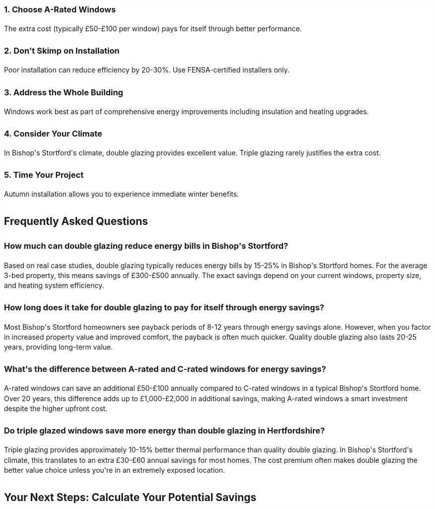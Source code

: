 ### 1. Choose A-Rated Windows
The extra cost (typically £50-£100 per window) pays for itself through better performance.

### 2. Don't Skimp on Installation
Poor installation can reduce efficiency by 20-30%. Use FENSA-certified installers only.

### 3. Address the Whole Building
Windows work best as part of comprehensive energy improvements including insulation and heating upgrades.

### 4. Consider Your Climate
In Bishop's Stortford's climate, double glazing provides excellent value. Triple glazing rarely justifies the extra cost.

### 5. Time Your Project
Autumn installation allows you to experience immediate winter benefits.

## Frequently Asked Questions

### How much can double glazing reduce energy bills in Bishop's Stortford?

Based on real case studies, double glazing typically reduces energy bills by 15-25% in Bishop's Stortford homes. For the average 3-bed property, this means savings of £300-£500 annually. The exact savings depend on your current windows, property size, and heating system efficiency.

### How long does it take for double glazing to pay for itself through energy savings?

Most Bishop's Stortford homeowners see payback periods of 8-12 years through energy savings alone. However, when you factor in increased property value and improved comfort, the payback is often much quicker. Quality double glazing also lasts 20-25 years, providing long-term value.

### What's the difference between A-rated and C-rated windows for energy savings?

A-rated windows can save an additional £50-£100 annually compared to C-rated windows in a typical Bishop's Stortford home. Over 20 years, this difference adds up to £1,000-£2,000 in additional savings, making A-rated windows a smart investment despite the higher upfront cost.

### Do triple glazed windows save more energy than double glazing in Hertfordshire?

Triple glazing provides approximately 10-15% better thermal performance than quality double glazing. In Bishop's Stortford's climate, this translates to an extra £30-£60 annual savings for most homes. The cost premium often makes double glazing the better value choice unless you're in an extremely exposed location.

## Your Next Steps: Calculate Your Potential Savings
